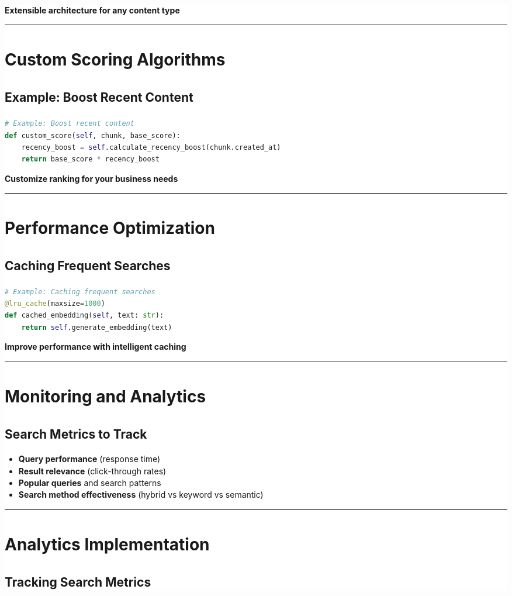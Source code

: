 **Extensible architecture for any content type**

---

# Custom Scoring Algorithms

## Example: Boost Recent Content

```python
# Example: Boost recent content
def custom_score(self, chunk, base_score):
    recency_boost = self.calculate_recency_boost(chunk.created_at)
    return base_score * recency_boost
```

**Customize ranking for your business needs**

---

# Performance Optimization

## Caching Frequent Searches

```python
# Example: Caching frequent searches
@lru_cache(maxsize=1000)
def cached_embedding(self, text: str):
    return self.generate_embedding(text)
```

**Improve performance with intelligent caching**

---

# Monitoring and Analytics

## Search Metrics to Track

- **Query performance** (response time)
- **Result relevance** (click-through rates)
- **Popular queries** and search patterns
- **Search method effectiveness** (hybrid vs keyword vs semantic)

---

# Analytics Implementation

## Tracking Search Metrics

